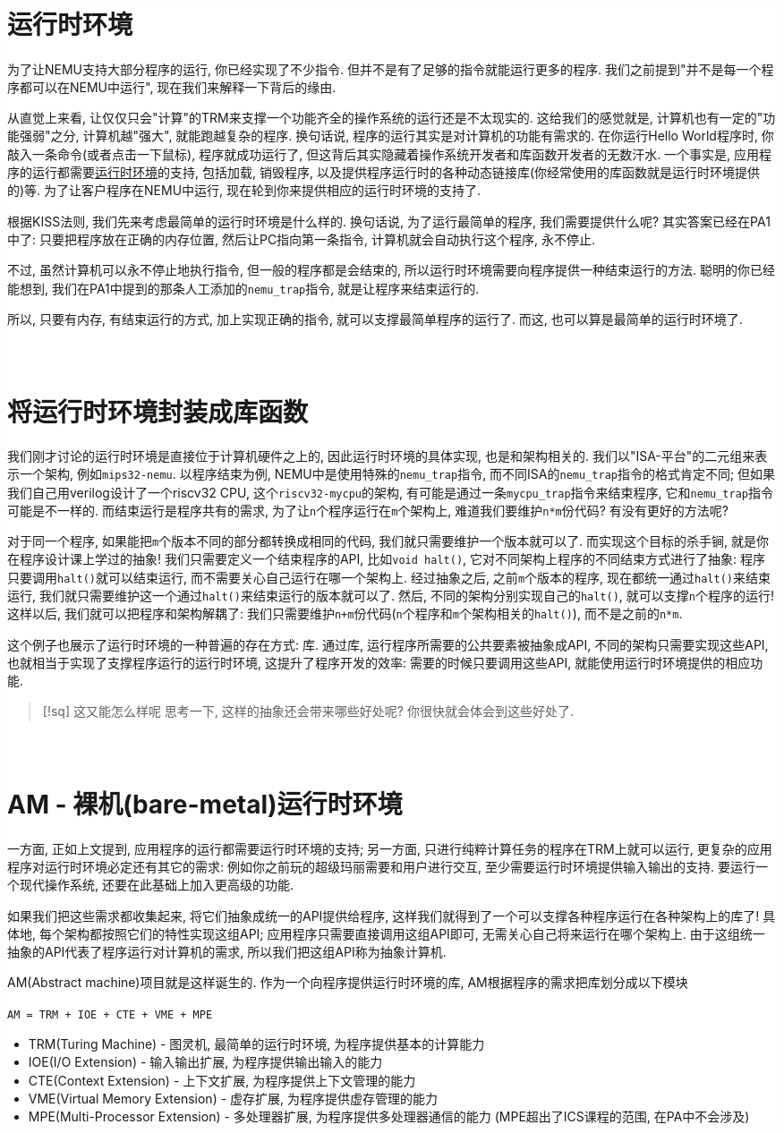 # 运行时环境

为了让NEMU支持大部分程序的运行, 你已经实现了不少指令. 但并不是有了足够的指令就能运行更多的程序. 我们之前提到"并不是每一个程序都可以在NEMU中运行", 现在我们来解释一下背后的缘由.

从直觉上来看, 让仅仅只会"计算"的TRM来支撑一个功能齐全的操作系统的运行还是不太现实的. 这给我们的感觉就是, 计算机也有一定的"功能强弱"之分, 计算机越"强大", 就能跑越复杂的程序. 换句话说, 程序的运行其实是对计算机的功能有需求的. 在你运行Hello World程序时, 你敲入一条命令(或者点击一下鼠标), 程序就成功运行了, 但这背后其实隐藏着操作系统开发者和库函数开发者的无数汗水. 一个事实是, 应用程序的运行都需要[运行时环境](http://en.wikipedia.org/wiki/Runtime_system)的支持, 包括加载, 销毁程序, 以及提供程序运行时的各种动态链接库(你经常使用的库函数就是运行时环境提供的)等. 为了让客户程序在NEMU中运行, 现在轮到你来提供相应的运行时环境的支持了.

根据KISS法则, 我们先来考虑最简单的运行时环境是什么样的. 换句话说, 为了运行最简单的程序, 我们需要提供什么呢? 其实答案已经在PA1中了: 只要把程序放在正确的内存位置, 然后让PC指向第一条指令, 计算机就会自动执行这个程序, 永不停止.

不过, 虽然计算机可以永不停止地执行指令, 但一般的程序都是会结束的, 所以运行时环境需要向程序提供一种结束运行的方法. 聪明的你已经能想到, 我们在PA1中提到的那条人工添加的`nemu_trap`指令, 就是让程序来结束运行的.

所以, 只要有内存, 有结束运行的方式, 加上实现正确的指令, 就可以支撑最简单程序的运行了. 而这, 也可以算是最简单的运行时环境了.

<br>

# 将运行时环境封装成库函数

我们刚才讨论的运行时环境是直接位于计算机硬件之上的, 因此运行时环境的具体实现, 也是和架构相关的. 我们以"ISA-平台"的二元组来表示一个架构, 例如`mips32-nemu`. 以程序结束为例, NEMU中是使用特殊的`nemu_trap`指令, 而不同ISA的`nemu_trap`指令的格式肯定不同; 但如果我们自己用verilog设计了一个riscv32 CPU, 这个`riscv32-mycpu`的架构, 有可能是通过一条`mycpu_trap`指令来结束程序, 它和`nemu_trap`指令可能是不一样的. 而结束运行是程序共有的需求, 为了让`n`个程序运行在`m`个架构上, 难道我们要维护`n*m`份代码? 有没有更好的方法呢?

对于同一个程序, 如果能把`m`个版本不同的部分都转换成相同的代码, 我们就只需要维护一个版本就可以了. 而实现这个目标的杀手锏, 就是你在程序设计课上学过的抽象! 我们只需要定义一个结束程序的API, 比如`void halt()`, 它对不同架构上程序的不同结束方式进行了抽象: 程序只要调用`halt()`就可以结束运行, 而不需要关心自己运行在哪一个架构上. 经过抽象之后, 之前`m`个版本的程序, 现在都统一通过`halt()`来结束运行, 我们就只需要维护这一个通过`halt()`来结束运行的版本就可以了. 然后, 不同的架构分别实现自己的`halt()`, 就可以支撑`n`个程序的运行! 这样以后, 我们就可以把程序和架构解耦了: 我们只需要维护`n+m`份代码(`n`个程序和`m`个架构相关的`halt()`), 而不是之前的`n*m`.

这个例子也展示了运行时环境的一种普遍的存在方式: 库. 通过库, 运行程序所需要的公共要素被抽象成API, 不同的架构只需要实现这些API, 也就相当于实现了支撑程序运行的运行时环境, 这提升了程序开发的效率: 需要的时候只要调用这些API, 就能使用运行时环境提供的相应功能.

>[!sq] 这又能怎么样呢
>思考一下, 这样的抽象还会带来哪些好处呢? 你很快就会体会到这些好处了.

<br>

# AM - 裸机(bare-metal)运行时环境

一方面, 正如上文提到, 应用程序的运行都需要运行时环境的支持; 另一方面, 只进行纯粹计算任务的程序在TRM上就可以运行, 更复杂的应用程序对运行时环境必定还有其它的需求: 例如你之前玩的超级玛丽需要和用户进行交互, 至少需要运行时环境提供输入输出的支持. 要运行一个现代操作系统, 还要在此基础上加入更高级的功能.

如果我们把这些需求都收集起来, 将它们抽象成统一的API提供给程序, 这样我们就得到了一个可以支撑各种程序运行在各种架构上的库了! 具体地, 每个架构都按照它们的特性实现这组API; 应用程序只需要直接调用这组API即可, 无需关心自己将来运行在哪个架构上. 由于这组统一抽象的API代表了程序运行对计算机的需求, 所以我们把这组API称为抽象计算机.

AM(Abstract machine)项目就是这样诞生的. 作为一个向程序提供运行时环境的库, AM根据程序的需求把库划分成以下模块

```
AM = TRM + IOE + CTE + VME + MPE
```

-   TRM(Turing Machine) - 图灵机, 最简单的运行时环境, 为程序提供基本的计算能力
-   IOE(I/O Extension) - 输入输出扩展, 为程序提供输出输入的能力
-   CTE(Context Extension) - 上下文扩展, 为程序提供上下文管理的能力
-   VME(Virtual Memory Extension) - 虚存扩展, 为程序提供虚存管理的能力
-   MPE(Multi-Processor Extension) - 多处理器扩展, 为程序提供多处理器通信的能力 (MPE超出了ICS课程的范围, 在PA中不会涉及)
